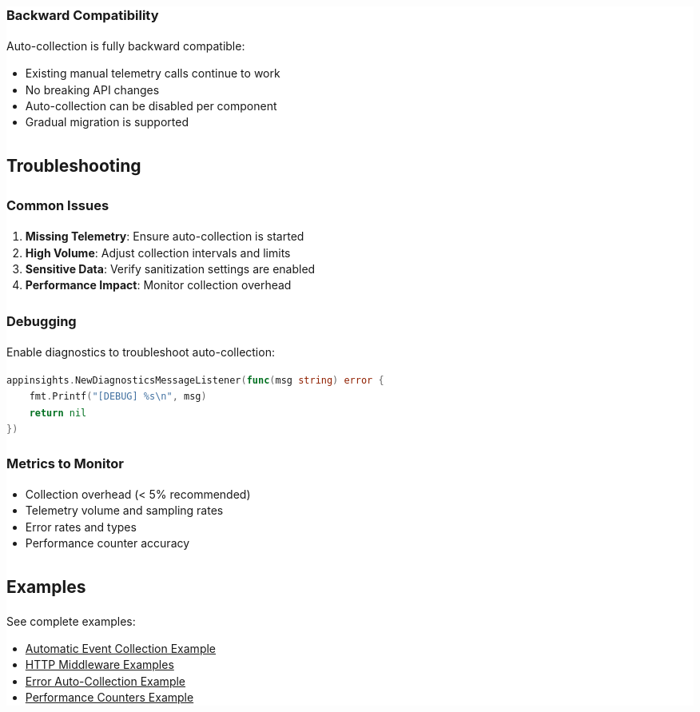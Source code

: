 ### Backward Compatibility

Auto-collection is fully backward compatible:
- Existing manual telemetry calls continue to work
- No breaking API changes
- Auto-collection can be disabled per component
- Gradual migration is supported

## Troubleshooting

### Common Issues

1. **Missing Telemetry**: Ensure auto-collection is started
2. **High Volume**: Adjust collection intervals and limits
3. **Sensitive Data**: Verify sanitization settings are enabled
4. **Performance Impact**: Monitor collection overhead

### Debugging

Enable diagnostics to troubleshoot auto-collection:

```go
appinsights.NewDiagnosticsMessageListener(func(msg string) error {
    fmt.Printf("[DEBUG] %s\n", msg)
    return nil
})
```

### Metrics to Monitor

- Collection overhead (< 5% recommended)
- Telemetry volume and sampling rates
- Error rates and types
- Performance counter accuracy

## Examples

See complete examples:
- [Automatic Event Collection Example](./examples/automatic_event_collection_example.go)
- [HTTP Middleware Examples](./examples/http_middleware_example.go)
- [Error Auto-Collection Example](./examples/error_auto_collection_example.go)
- [Performance Counters Example](./examples/performance_counters_example.go)